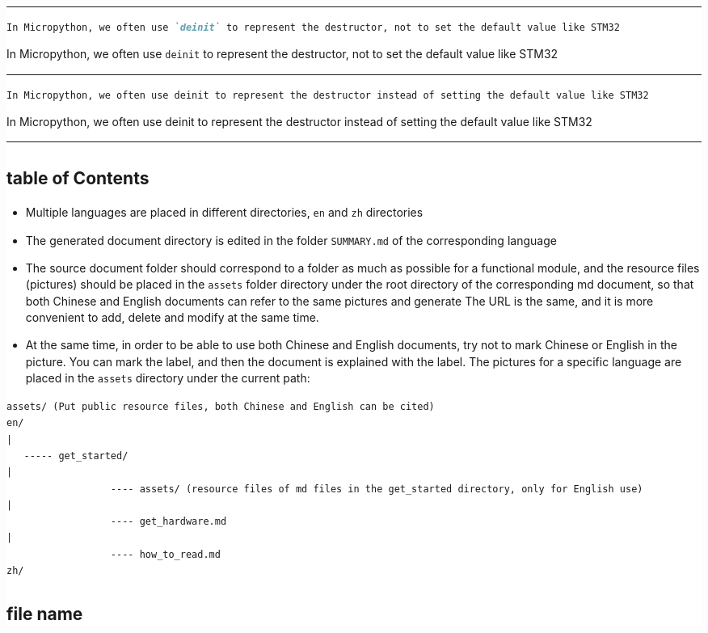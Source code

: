---------

```markdown
In Micropython, we often use `deinit` to represent the destructor, not to set the default value like STM32
```
In Micropython, we often use `deinit` to represent the destructor, not to set the default value like STM32

----------

```markdown
In Micropython, we often use deinit to represent the destructor instead of setting the default value like STM32
```

In Micropython, we often use deinit to represent the destructor instead of setting the default value like STM32

---------


## table of Contents

* Multiple languages ​​are placed in different directories, `en` and `zh` directories

* The generated document directory is edited in the folder `SUMMARY.md` of the corresponding language

* The source document folder should correspond to a folder as much as possible for a functional module, and the resource files (pictures) should be placed in the `assets` folder directory under the root directory of the corresponding md document, so that both Chinese and English documents can refer to the same pictures and generate The URL is the same, and it is more convenient to add, delete and modify at the same time.
* At the same time, in order to be able to use both Chinese and English documents, try not to mark Chinese or English in the picture. You can mark the label, and then the document is explained with the label. The pictures for a specific language are placed in the `assets` directory under the current path:

```
assets/ (Put public resource files, both Chinese and English can be cited)
en/
|
   ----- get_started/
|
                  ---- assets/ (resource files of md files in the get_started directory, only for English use)
|
                  ---- get_hardware.md
|
                  ---- how_to_read.md
zh/
```

## file name
